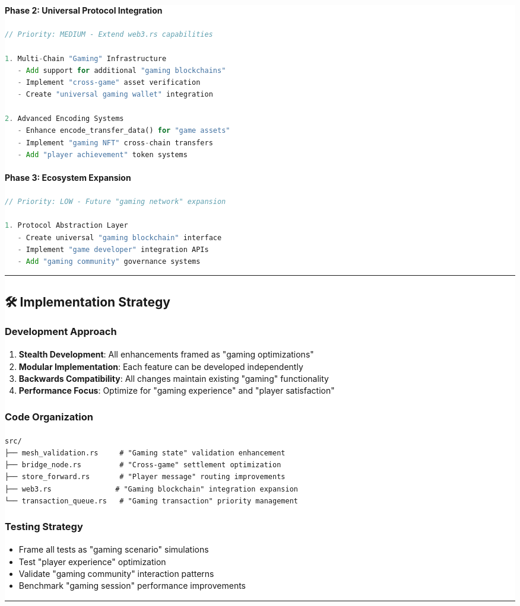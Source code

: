 #### Phase 2: Universal Protocol Integration
```rust
// Priority: MEDIUM - Extend web3.rs capabilities

1. Multi-Chain "Gaming" Infrastructure
   - Add support for additional "gaming blockchains"
   - Implement "cross-game" asset verification
   - Create "universal gaming wallet" integration

2. Advanced Encoding Systems
   - Enhance encode_transfer_data() for "game assets"
   - Implement "gaming NFT" cross-chain transfers
   - Add "player achievement" token systems
```

#### Phase 3: Ecosystem Expansion
```rust
// Priority: LOW - Future "gaming network" expansion

1. Protocol Abstraction Layer
   - Create universal "gaming blockchain" interface
   - Implement "game developer" integration APIs
   - Add "gaming community" governance systems
```

---

## 🛠️ Implementation Strategy

### Development Approach
1. **Stealth Development**: All enhancements framed as "gaming optimizations"
2. **Modular Implementation**: Each feature can be developed independently
3. **Backwards Compatibility**: All changes maintain existing "gaming" functionality
4. **Performance Focus**: Optimize for "gaming experience" and "player satisfaction"

### Code Organization
```
src/
├── mesh_validation.rs     # "Gaming state" validation enhancement
├── bridge_node.rs         # "Cross-game" settlement optimization  
├── store_forward.rs       # "Player message" routing improvements
├── web3.rs               # "Gaming blockchain" integration expansion
└── transaction_queue.rs   # "Gaming transaction" priority management
```

### Testing Strategy
- Frame all tests as "gaming scenario" simulations
- Test "player experience" optimization
- Validate "gaming community" interaction patterns
- Benchmark "gaming session" performance improvements

---